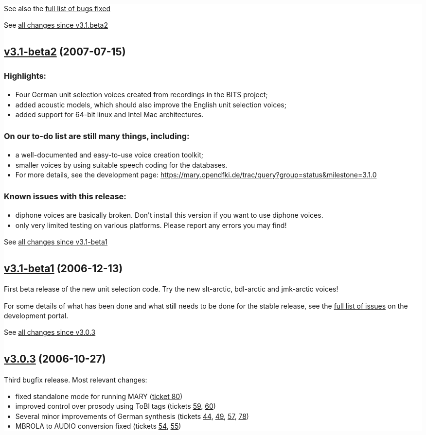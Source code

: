 See also the [full list of bugs fixed](https://mary.opendfki.de/trac/query?group=status&milestone=3.1.0)

See [all changes since v3.1.beta2]

[v3.1-beta2] (2007-07-15)
-------------------

### Highlights:

* Four German unit selection voices created from recordings in the BITS project;
* added acoustic models, which should also improve the English unit selection voices;
* added support for 64-bit linux and Intel Mac architectures.

### On our to-do list are still many things, including:

* a well-documented and easy-to-use voice creation toolkit;
* smaller voices by using suitable speech coding for the databases.
* For more details, see the development page: https://mary.opendfki.de/trac/query?group=status&milestone=3.1.0

### Known issues with this release:

* diphone voices are basically broken. Don't install this version if you want to use diphone voices.
* only very limited testing on various platforms. Please report any errors you may find!

See [all changes since v3.1-beta1]

[v3.1-beta1] (2006-12-13)
-------------------

First beta release of the new unit selection code.
Try the new slt-arctic, bdl-arctic and jmk-arctic voices!

For some details of what has been done and what still needs to be done for the stable release, see the [full list of issues](https://mary.opendfki.de/trac/query?milestone=3.1.0&group=status&order=priority) on the development portal.

See [all changes since v3.0.3]

[v3.0.3] (2006-10-27)
-------------------

Third bugfix release.
Most relevant changes:

* fixed standalone mode for running MARY ([ticket 80](http://mary.opendfki.de/ticket/80))
* improved control over prosody using ToBI tags (tickets [59](http://mary.opendfki.de/ticket/59), [60](http://mary.opendfki.de/ticket/60))
* Several minor improvements of German synthesis (tickets [44](http://mary.opendfki.de/ticket/44), [49](http://mary.opendfki.de/ticket/49), [57](http://mary.opendfki.de/ticket/57), [78](http://mary.opendfki.de/ticket/78))
* MBROLA to AUDIO conversion fixed (tickets [54](http://mary.opendfki.de/ticket/54), [55](http://mary.opendfki.de/ticket/55))


[Unreleased]: https://github.com/marytts/marytts/tree/master
[all changes since v5.2.1]: https://github.com/marytts/marytts/compare/v5.2.1...HEAD
[v5.2.1]: https://github.com/marytts/marytts/releases/tag/v5.2.1
[all changes since v5.2]: https://github.com/marytts/marytts/compare/v5.2...v5.2.1
[v5.2]: https://github.com/marytts/marytts/releases/tag/v5.2
[all changes since v5.1.2]: https://github.com/marytts/marytts/compare/v5.1.2...v5.2
[v5.1.2]: https://github.com/marytts/marytts/releases/tag/v5.1.2
[all changes since v5.1.1]: https://github.com/marytts/marytts/compare/v5.1.1...v5.1.2
[v5.1.1]: https://github.com/marytts/marytts/releases/tag/v5.1.1
[all changes since v5.1]: https://github.com/marytts/marytts/compare/v5.1...v5.1.1
[v5.1]: https://github.com/marytts/marytts/releases/tag/v5.1
[all changes since v5.0]: https://github.com/marytts/marytts/compare/v5.0...v5.1
[v5.0]: https://github.com/marytts/marytts/releases/tag/v5.0
[all changes since v4.3.1]: https://github.com/marytts/marytts/compare/v4.3.1...v5.0
[v4.3.1]: https://github.com/marytts/marytts/releases/tag/v4.3.1
[all changes since v4.3.0]: https://github.com/marytts/marytts/compare/v4.3.0...v4.3.1
[v4.3.0]: https://github.com/marytts/marytts/releases/tag/v4.3.0
[all changes since v4.2.0]: https://github.com/marytts/marytts/compare/v4.2.0...v4.3.0
[v4.2.0]: https://github.com/marytts/marytts/releases/tag/v4.2.0
[all changes since v4.1.1]: https://github.com/marytts/marytts/compare/v4.1.1...v4.2.0
[v4.1.1]: https://github.com/marytts/marytts/releases/tag/v4.1.1
[all changes since v4.1.0]: https://github.com/marytts/marytts/compare/v4.1.0...v4.1.1
[v4.1.0]: https://github.com/marytts/marytts/releases/tag/v4.1.0
[all changes since v4.0.0]: https://github.com/marytts/marytts/compare/v4.0.0...v4.1.0
[v4.0.0]: https://github.com/marytts/marytts/releases/tag/v4.0.0
[all changes since v4.0-beta]: https://github.com/marytts/marytts/compare/v4.0beta...v4.0.0
[v4.0-beta]: https://github.com/marytts/marytts/releases/tag/v4.0beta
[all changes since v3.6.0]: https://github.com/marytts/marytts/compare/v3.6.0...v4.0beta
[v3.6.0]: https://github.com/marytts/marytts/releases/tag/v3.6.0
[all changes since v3.5.0]: https://github.com/marytts/marytts/compare/v3.5.0...v3.6.0
[v3.5.0]: https://github.com/marytts/marytts/releases/tag/v3.5.0
[all changes since v3.1.0]: https://github.com/marytts/marytts/compare/v3.1.0...v3.5.0
[v3.1.0]: https://github.com/marytts/marytts/releases/tag/v3.1.0
[all changes since v3.1.beta2]: https://github.com/marytts/marytts/compare/v3.1beta2...v3.1.0
[v3.1-beta2]: https://github.com/marytts/marytts/releases/tag/v3.1beta2
[all changes since v3.1-beta1]: https://github.com/marytts/marytts/compare/v3.1beta1...v3.1beta2
[v3.1-beta1]: https://github.com/marytts/marytts/releases/tag/v3.1beta1
[all changes since v3.0.3]: https://github.com/marytts/marytts/compare/v3.0.3...v3.1beta1
[v3.0.3]: https://github.com/marytts/marytts/releases/tag/v3.0.3
[all changes since v3.0.2]: https://github.com/marytts/marytts/compare/v3.0.2...v3.0.3
[v3.0.2]: https://github.com/marytts/marytts/releases/tag/v3.0.2
[all changes since v3.0.1]: https://github.com/marytts/marytts/compare/v3.0.1...v3.0.2
[v3.0.1]: https://github.com/marytts/marytts/releases/tag/v3.0.1
[all changes since v3.0.0]: https://github.com/marytts/marytts/compare/v3.0.0...v3.0.1
[v3.0.0]: https://github.com/marytts/marytts/releases/tag/v3.0.0
[MaryTTS]: https://github.com/marytts/marytts